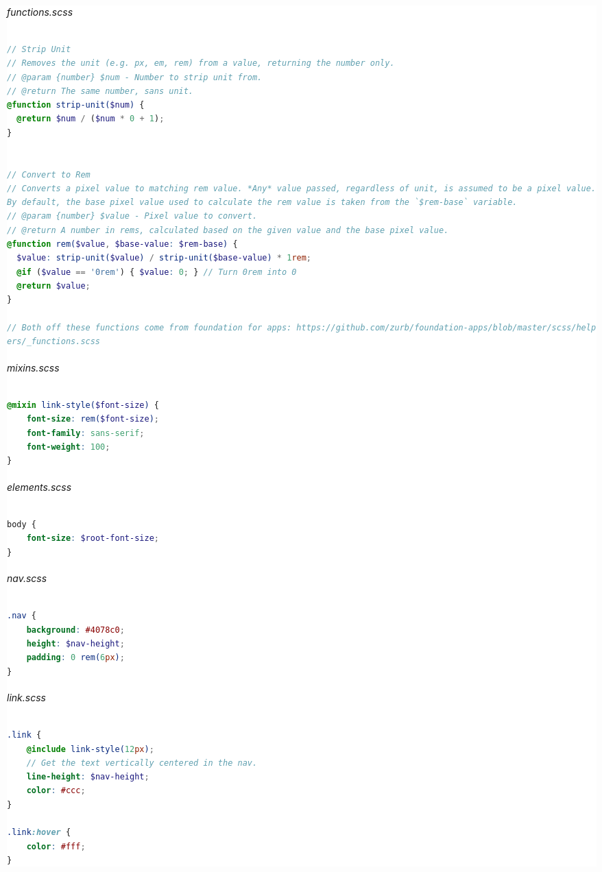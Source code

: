 ###### functions.scss
```scss
// Strip Unit
// Removes the unit (e.g. px, em, rem) from a value, returning the number only.
// @param {number} $num - Number to strip unit from.
// @return The same number, sans unit.
@function strip-unit($num) {
  @return $num / ($num * 0 + 1);
}


// Convert to Rem
// Converts a pixel value to matching rem value. *Any* value passed, regardless of unit, is assumed to be a pixel value. By default, the base pixel value used to calculate the rem value is taken from the `$rem-base` variable.
// @param {number} $value - Pixel value to convert.
// @return A number in rems, calculated based on the given value and the base pixel value.
@function rem($value, $base-value: $rem-base) {
  $value: strip-unit($value) / strip-unit($base-value) * 1rem;
  @if ($value == '0rem') { $value: 0; } // Turn 0rem into 0
  @return $value;
}

// Both off these functions come from foundation for apps: https://github.com/zurb/foundation-apps/blob/master/scss/helpers/_functions.scss
```

###### mixins.scss
```scss
@mixin link-style($font-size) {
    font-size: rem($font-size);
    font-family: sans-serif;
    font-weight: 100;
}
```

###### elements.scss
```scss
body {
    font-size: $root-font-size;
}
```

###### nav.scss
```scss
.nav {
    background: #4078c0;
    height: $nav-height;
    padding: 0 rem(6px);
}
```
 
###### link.scss
```scss
.link {
    @include link-style(12px);
    // Get the text vertically centered in the nav.
    line-height: $nav-height;
    color: #ccc;
}

.link:hover {
    color: #fff;
}
```
